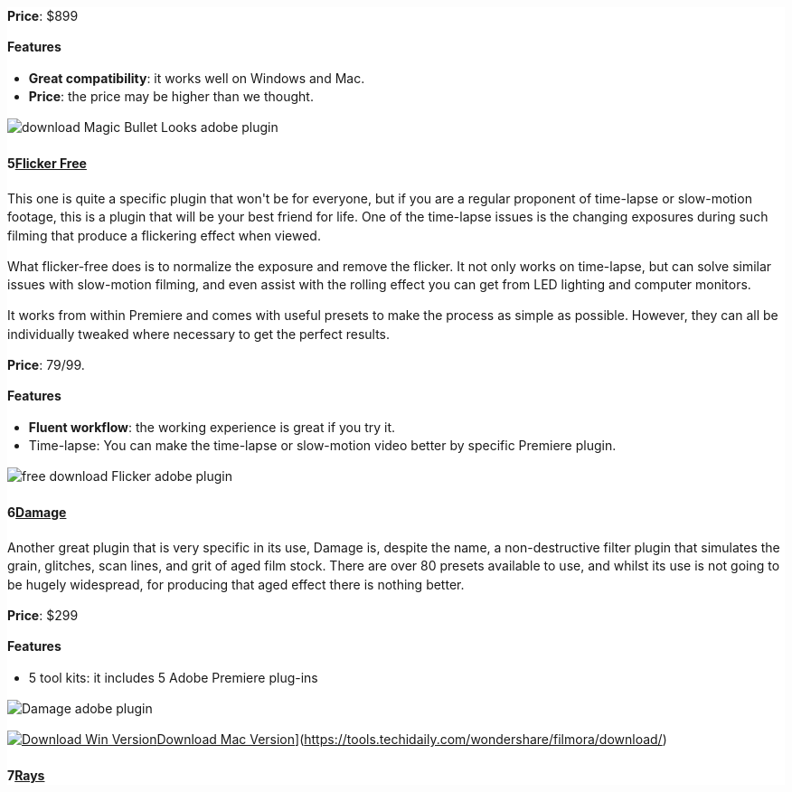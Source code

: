 **Price**: $899

**Features**

* **Great compatibility**: it works well on Windows and Mac.
* **Price**: the price may be higher than we thought.

![download Magic Bullet Looks adobe plugin](https://images.wondershare.com/images/multimedia/video-editor/adobe-plugin-4.png)

#### 5[Flicker Free](http://digitalanarchy.com/Flicker/main.html)

This one is quite a specific plugin that won't be for everyone, but if you are a regular proponent of time-lapse or slow-motion footage, this is a plugin that will be your best friend for life. One of the time-lapse issues is the changing exposures during such filming that produce a flickering effect when viewed.

What flicker-free does is to normalize the exposure and remove the flicker. It not only works on time-lapse, but can solve similar issues with slow-motion filming, and even assist with the rolling effect you can get from LED lighting and computer monitors.

It works from within Premiere and comes with useful presets to make the process as simple as possible. However, they can all be individually tweaked where necessary to get the perfect results.

**Price**: $79/$99.

**Features**

* **Fluent workflow**: the working experience is great if you try it.
* Time-lapse: You can make the time-lapse or slow-motion video better by specific Premiere plugin.

![free download Flicker adobe plugin](https://images.wondershare.com/images/multimedia/video-editor/adobe-plugin-5.png)

#### 6[Damage](https://www.amazon.com/gp/product/B01N1JPCEW/ref=as%5Fli%5Ftl?ie=UTF8&tag=vs-flora-20&camp=1789&creative=9325&linkCode=as2&creativeASIN=B01N1JPCEW&linkId=01542ff77ba269b302237cf03a190f81)

Another great plugin that is very specific in its use, Damage is, despite the name, a non-destructive filter plugin that simulates the grain, glitches, scan lines, and grit of aged film stock. There are over 80 presets available to use, and whilst its use is not going to be hugely widespread, for producing that aged effect there is nothing better.

**Price**: $299

**Features**

* 5 tool kits: it includes 5 Adobe Premiere plug-ins

![Damage adobe plugin](https://images.wondershare.com/images/multimedia/video-editor/adobe-plugin-6.png)

[![Download Win Version](https://images.wondershare.com/filmora/guide/download-btn-win-pro.png)](https://tools.techidaily.com/wondershare/filmora/download/)[Download Mac Version](https://images.wondershare.com/filmora/guide/download-btn-mac-pro.png)](https://tools.techidaily.com/wondershare/filmora/download/)

#### 7[Rays](http://www.digitalfilmtools.com/rays/)
